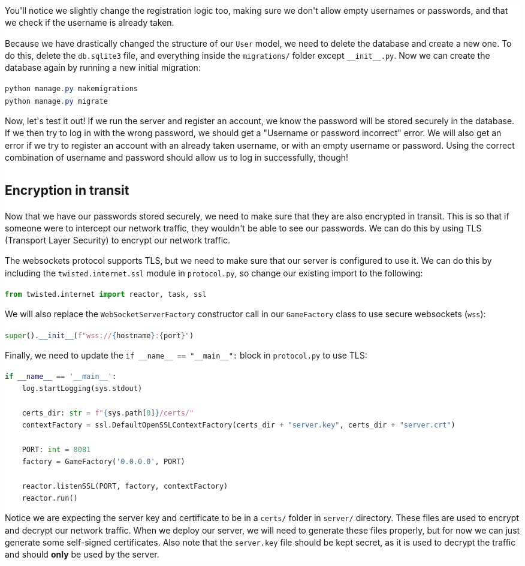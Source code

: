 You'll notice we slightly change the registration logic too, making sure we don't allow empty usernames or passwords, and that we check if the username is already taken.

Because we have drastically changed the structure of our `User` model, we need to delete the database and create a new one. To do this, delete the `db.sqlite3` file, and everything inside the `migrations/` folder except `__init__.py`. Now we can create the database again by running a new initial migration:
```powershell
python manage.py makemigrations
python manage.py migrate
```

Now, let's test it out! If we run the server and register an account, we know the password will be stored securely in the database. If we then try to log in with the wrong password, we should get a "Username or password incorrect" error. We will also get an error if we try to register an account with an already taken username, or with an empty username or password. Using the correct combination of username and password should allow us to log in successfully, though!

## Encryption in transit
Now that we have our passwords stored securely, we need to make sure that they are also encrypted in transit. This is so that if someone were to intercept our network traffic, they wouldn't be able to see our passwords. We can do this by using TLS (Transport Layer Security) to encrypt our network traffic.

The websockets protocol supports TLS, but we need to make sure that our server is configured to use it. We can do this by including the `twisted.internet.ssl` module in `protocol.py`, so change our existing import to the following:
```python
from twisted.internet import reactor, task, ssl
```

We will also replace the `WebSocketServerFactory` constructor call in our `GameFactory` class to use secure websockets (`wss`):
```python
super().__init__(f"wss://{hostname}:{port}")
```

Finally, we need to update the `if __name__ == "__main__":` block in `protocol.py` to use TLS:
```python
if __name__ == '__main__':
    log.startLogging(sys.stdout)

    certs_dir: str = f"{sys.path[0]}/certs/"
    contextFactory = ssl.DefaultOpenSSLContextFactory(certs_dir + "server.key", certs_dir + "server.crt")

    PORT: int = 8081
    factory = GameFactory('0.0.0.0', PORT)

    reactor.listenSSL(PORT, factory, contextFactory)
    reactor.run()
```

Notice we are expecting the server key and certificate to be in a `certs/` folder in `server/` directory. These files are used to encrypt and decrypt our network traffic. When we deploy our server, we will need to generate these files properly, but for now we can just generate some self-signed certificates. Also note that the `server.key` file should be kept secret, as it is used to decrypt the traffic and should **only** be used by the server.
